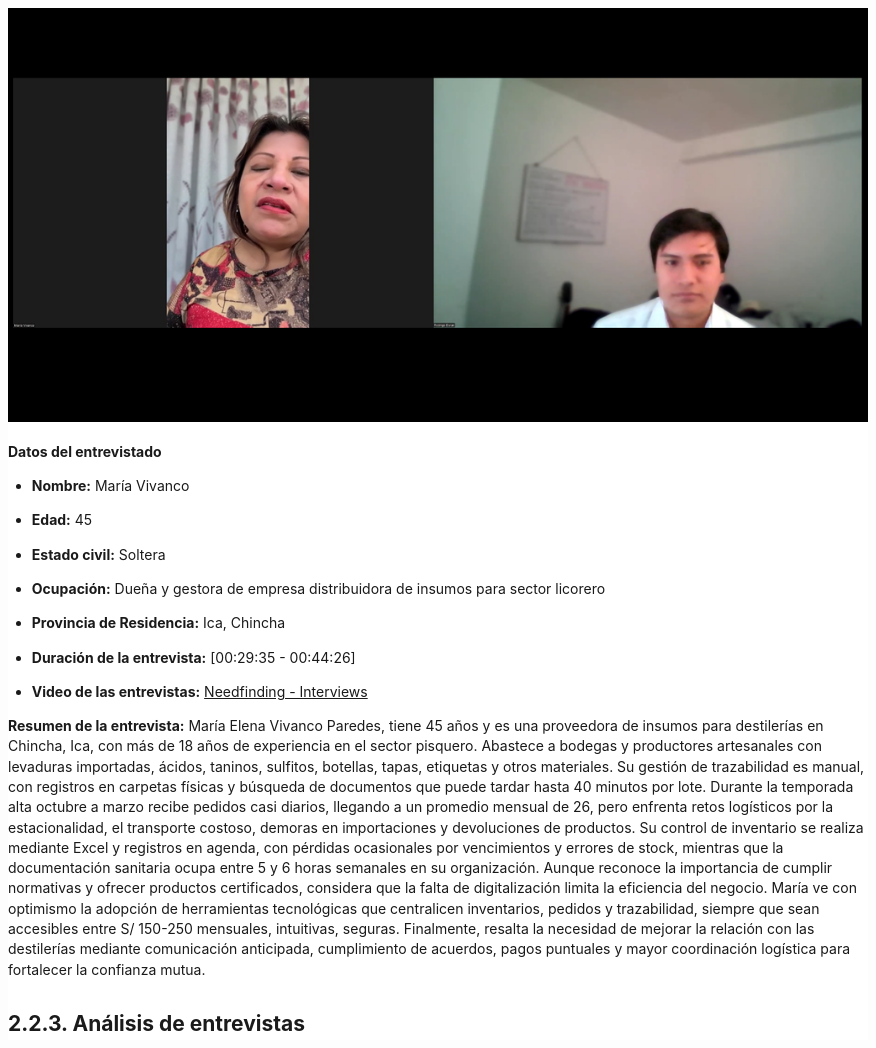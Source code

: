 ![Proveedor-2](./imagenes/entrevistaproveedor2.png)

**Datos del entrevistado**
* **Nombre:** María Vivanco
* **Edad:** 45
* **Estado civil:** Soltera
* **Ocupación:** Dueña y gestora de empresa distribuidora de insumos para sector licorero
* **Provincia de Residencia:** Ica, Chincha

* **Duración de la entrevista:** [00:29:35 - 00:44:26]
* **Video de las entrevistas:** [Needfinding - Interviews](https://bit.ly/entrevista-proveedor2)

**Resumen de la entrevista:**
María Elena Vivanco Paredes, tiene 45 años y es una proveedora de insumos para destilerías en Chincha, Ica, con más de 18 años de experiencia en el sector pisquero. Abastece a bodegas y productores artesanales con levaduras importadas, ácidos, taninos, sulfitos, botellas, tapas, etiquetas y otros materiales. Su gestión de trazabilidad es manual, con registros en carpetas físicas y búsqueda de documentos que puede tardar hasta 40 minutos por lote. Durante la temporada alta octubre a marzo recibe pedidos casi diarios, llegando a un promedio mensual de 26, pero enfrenta retos logísticos por la estacionalidad, el transporte costoso, demoras en importaciones y devoluciones de productos. Su control de inventario se realiza mediante Excel y registros en agenda, con pérdidas ocasionales por vencimientos y errores de stock, mientras que la documentación sanitaria ocupa entre 5 y 6 horas semanales en su organización. Aunque reconoce la importancia de cumplir normativas y ofrecer productos certificados, considera que la falta de digitalización limita la eficiencia del negocio. María ve con optimismo la adopción de herramientas tecnológicas que centralicen inventarios, pedidos y trazabilidad, siempre que sean accesibles entre S/ 150-250 mensuales, intuitivas, seguras. Finalmente, resalta la necesidad de mejorar la relación con las destilerías mediante comunicación anticipada, cumplimiento de acuerdos, pagos puntuales y mayor coordinación logística para fortalecer la confianza mutua.

## 2.2.3. Análisis de entrevistas  
